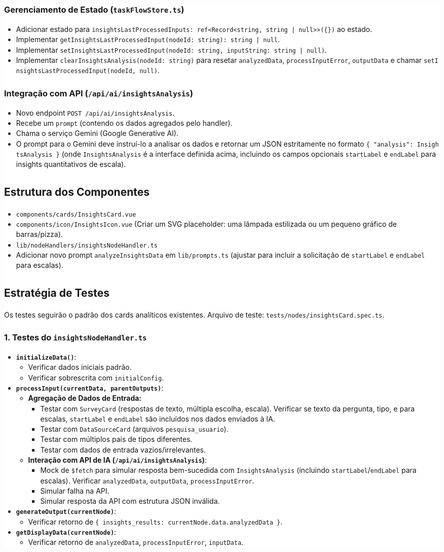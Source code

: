 ### Gerenciamento de Estado (`taskFlowStore.ts`)

- Adicionar estado para `insightsLastProcessedInputs: ref<Record<string, string | null>>({})` ao estado.
- Implementar `getInsightsLastProcessedInput(nodeId: string): string | null`.
- Implementar `setInsightsLastProcessedInput(nodeId: string, inputString: string | null)`.
- Implementar `clearInsightsAnalysis(nodeId: string)` para resetar `analyzedData`, `processInputError`, `outputData` e chamar `setInsightsLastProcessedInput(nodeId, null)`.

### Integração com API (`/api/ai/insightsAnalysis`)

- Novo endpoint `POST /api/ai/insightsAnalysis`.
- Recebe um `prompt` (contendo os dados agregados pelo handler).
- Chama o serviço Gemini (Google Generative AI).
- O prompt para o Gemini deve instruí-lo a analisar os dados e retornar um JSON estritamente no formato `{ "analysis": InsightsAnalysis }` (onde `InsightsAnalysis` é a interface definida acima, incluindo os campos opcionais `startLabel` e `endLabel` para insights quantitativos de escala).

## Estrutura dos Componentes

- `components/cards/InsightsCard.vue`
- `components/icon/InsightsIcon.vue` (Criar um SVG placeholder: uma lâmpada estilizada ou um pequeno gráfico de barras/pizza).
- `lib/nodeHandlers/insightsNodeHandler.ts`
- Adicionar novo prompt `analyzeInsightsData` em `lib/prompts.ts` (ajustar para incluir a solicitação de `startLabel` e `endLabel` para escalas).

## Estratégia de Testes

Os testes seguirão o padrão dos cards analíticos existentes. Arquivo de teste: `tests/nodes/insightsCard.spec.ts`.

### 1. Testes do `insightsNodeHandler.ts`

- **`initializeData()`**:
  - Verificar dados iniciais padrão.
  - Verificar sobrescrita com `initialConfig`.
- **`processInput(currentData, parentOutputs)`**:
  - **Agregação de Dados de Entrada:**
    - Testar com `SurveyCard` (respostas de texto, múltipla escolha, escala). Verificar se texto da pergunta, tipo, e para escalas, `startLabel` e `endLabel` são incluídos nos dados enviados à IA.
    - Testar com `DataSourceCard` (arquivos `pesquisa_usuario`).
    - Testar com múltiplos pais de tipos diferentes.
    - Testar com dados de entrada vazios/irrelevantes.
  - **Interação com API de IA (`/api/ai/insightsAnalysis`)**:
    - Mock de `$fetch` para simular resposta bem-sucedida com `InsightsAnalysis` (incluindo `startLabel`/`endLabel` para escalas). Verificar `analyzedData`, `outputData`, `processInputError`.
    - Simular falha na API.
    - Simular resposta da API com estrutura JSON inválida.
- **`generateOutput(currentNode)`**:
  - Verificar retorno de `{ insights_results: currentNode.data.analyzedData }`.
- **`getDisplayData(currentNode)`**:
  - Verificar retorno de `analyzedData`, `processInputError`, `inputData`.
